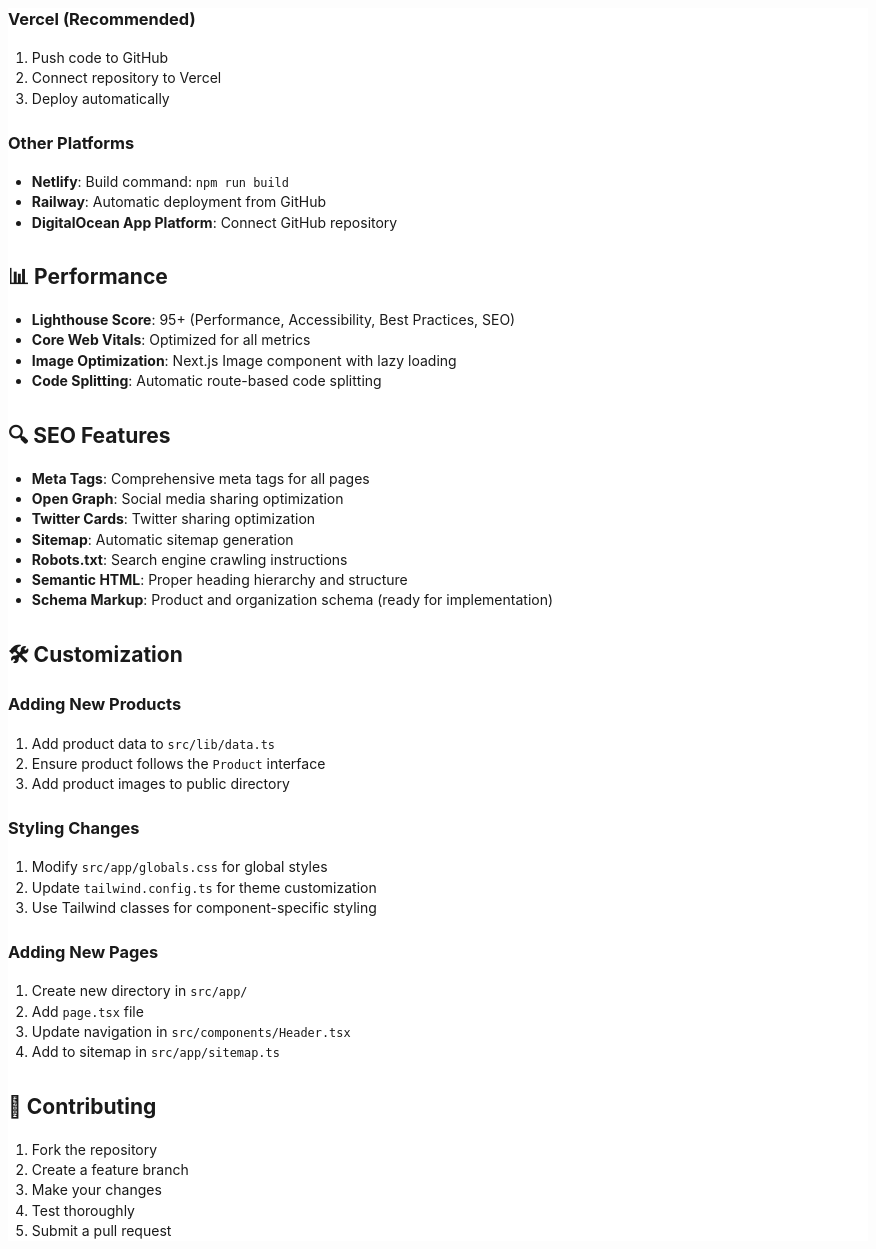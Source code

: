 ### Vercel (Recommended)
1. Push code to GitHub
2. Connect repository to Vercel
3. Deploy automatically

### Other Platforms
- **Netlify**: Build command: `npm run build`
- **Railway**: Automatic deployment from GitHub
- **DigitalOcean App Platform**: Connect GitHub repository

## 📊 Performance

- **Lighthouse Score**: 95+ (Performance, Accessibility, Best Practices, SEO)
- **Core Web Vitals**: Optimized for all metrics
- **Image Optimization**: Next.js Image component with lazy loading
- **Code Splitting**: Automatic route-based code splitting

## 🔍 SEO Features

- **Meta Tags**: Comprehensive meta tags for all pages
- **Open Graph**: Social media sharing optimization
- **Twitter Cards**: Twitter sharing optimization
- **Sitemap**: Automatic sitemap generation
- **Robots.txt**: Search engine crawling instructions
- **Semantic HTML**: Proper heading hierarchy and structure
- **Schema Markup**: Product and organization schema (ready for implementation)

## 🛠️ Customization

### Adding New Products
1. Add product data to `src/lib/data.ts`
2. Ensure product follows the `Product` interface
3. Add product images to public directory

### Styling Changes
1. Modify `src/app/globals.css` for global styles
2. Update `tailwind.config.ts` for theme customization
3. Use Tailwind classes for component-specific styling

### Adding New Pages
1. Create new directory in `src/app/`
2. Add `page.tsx` file
3. Update navigation in `src/components/Header.tsx`
4. Add to sitemap in `src/app/sitemap.ts`

## 🤝 Contributing

1. Fork the repository
2. Create a feature branch
3. Make your changes
4. Test thoroughly
5. Submit a pull request
